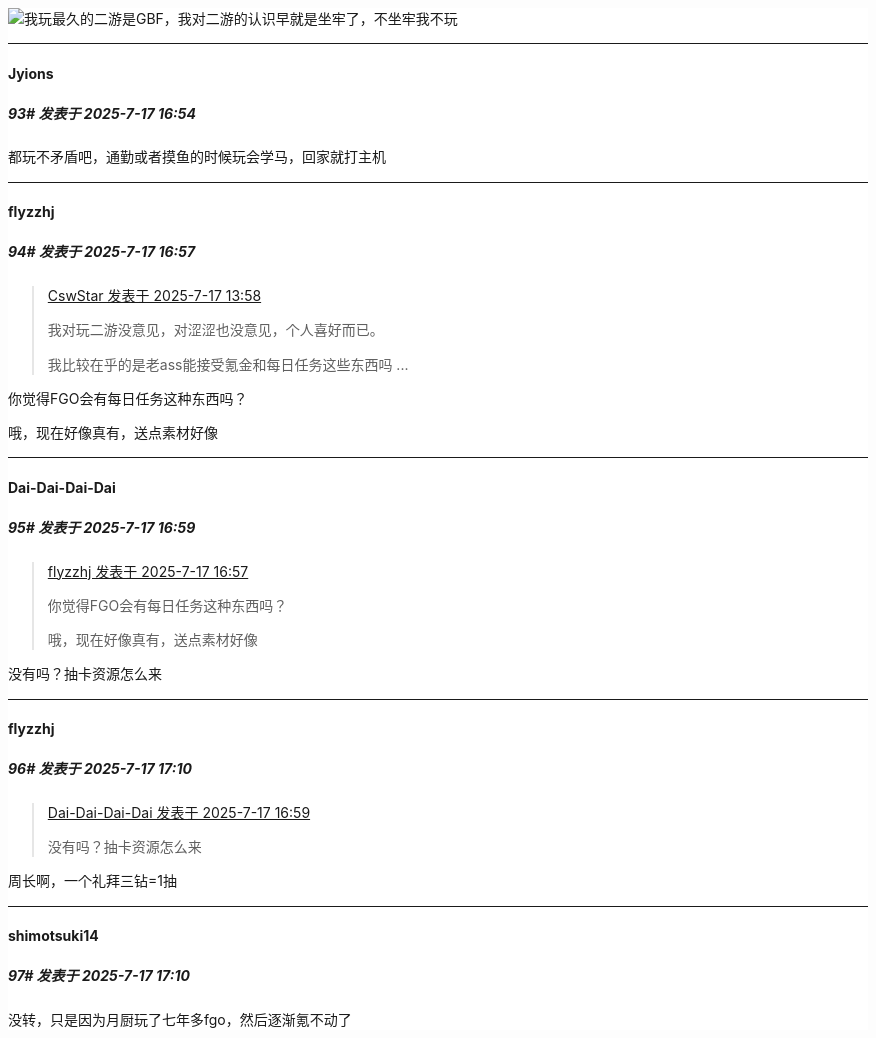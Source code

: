 <img src="https://static.stage1st.com/image/smiley/face2017/037.png" referrerpolicy="no-referrer">我玩最久的二游是GBF，我对二游的认识早就是坐牢了，不坐牢我不玩


*****

####  Jyions  
##### 93#       发表于 2025-7-17 16:54

都玩不矛盾吧，通勤或者摸鱼的时候玩会学马，回家就打主机

*****

####  flyzzhj  
##### 94#       发表于 2025-7-17 16:57

<blockquote><a href="httphttps://stage1st.com/2b/forum.php?mod=redirect&amp;goto=findpost&amp;pid=68112733&amp;ptid=2256740" target="_blank">CswStar 发表于 2025-7-17 13:58</a>

我对玩二游没意见，对涩涩也没意见，个人喜好而已。

我比较在乎的是老ass能接受氪金和每日任务这些东西吗 ...</blockquote>
你觉得FGO会有每日任务这种东西吗？

哦，现在好像真有，送点素材好像

*****

####  Dai-Dai-Dai-Dai  
##### 95#       发表于 2025-7-17 16:59

<blockquote><a href="httphttps://stage1st.com/2b/forum.php?mod=redirect&amp;goto=findpost&amp;pid=68113738&amp;ptid=2256740" target="_blank">flyzzhj 发表于 2025-7-17 16:57</a>

你觉得FGO会有每日任务这种东西吗？

哦，现在好像真有，送点素材好像</blockquote>
没有吗？抽卡资源怎么来


*****

####  flyzzhj  
##### 96#       发表于 2025-7-17 17:10

<blockquote><a href="httphttps://stage1st.com/2b/forum.php?mod=redirect&amp;goto=findpost&amp;pid=68113749&amp;ptid=2256740" target="_blank">Dai-Dai-Dai-Dai 发表于 2025-7-17 16:59</a>

没有吗？抽卡资源怎么来</blockquote>
周长啊，一个礼拜三钻=1抽

*****

####  shimotsuki14  
##### 97#       发表于 2025-7-17 17:10

没转，只是因为月厨玩了七年多fgo，然后逐渐氪不动了
